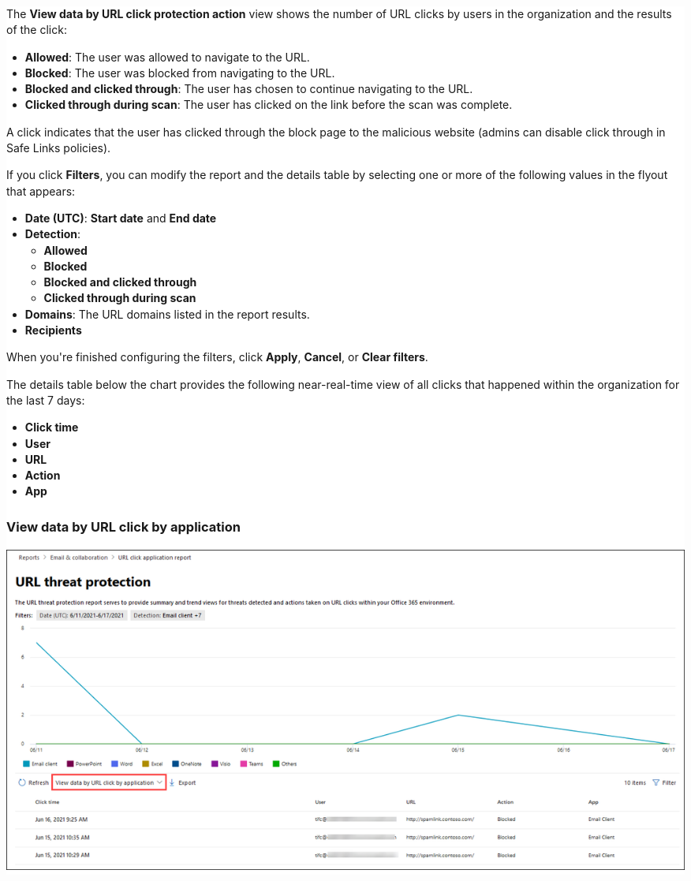 The **View data by URL click protection action** view shows the number of URL clicks by users in the organization and the results of the click:

- **Allowed**: The user was allowed to navigate to the URL.
- **Blocked**: The user was blocked from navigating to the URL.
- **Blocked and clicked through**: The user has chosen to continue navigating to the URL.
- **Clicked through during scan**: The user has clicked on the link before the scan was complete.

A click indicates that the user has clicked through the block page to the malicious website (admins can disable click through in Safe Links policies).

If you click **Filters**, you can modify the report and the details table by selecting one or more of the following values in the flyout that appears:

- **Date (UTC)**: **Start date** and **End date**
- **Detection**:
  - **Allowed**
  - **Blocked**
  - **Blocked and clicked through**
  - **Clicked through during scan**
- **Domains**: The URL domains listed in the report results.
- **Recipients**

When you're finished configuring the filters, click **Apply**, **Cancel**, or **Clear filters**.

The details table below the chart provides the following near-real-time view of all clicks that happened within the organization for the last 7 days:

- **Click time**
- **User**
- **URL**
- **Action**
- **App**

### View data by URL click by application

![URL click by application view in the URL threat protection report](../../media/url-threat-protection-report-url-click-by-application-view.png)
